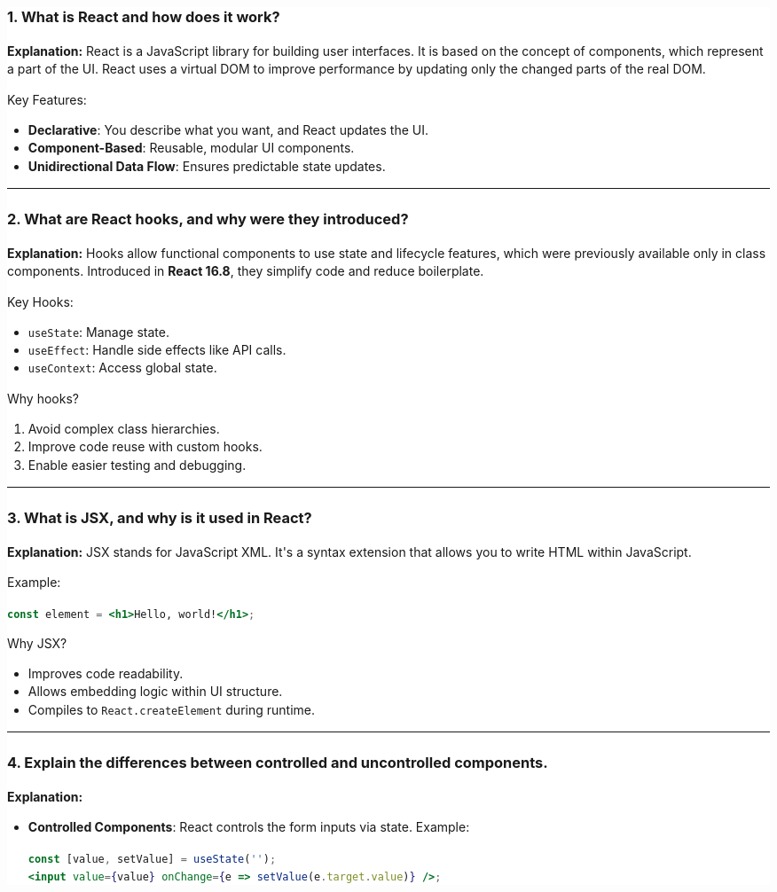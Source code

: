 ### **1. What is React and how does it work?**
**Explanation:**
React is a JavaScript library for building user interfaces. It is based on the concept of components, which represent a part of the UI. React uses a virtual DOM to improve performance by updating only the changed parts of the real DOM.

Key Features:
- **Declarative**: You describe what you want, and React updates the UI.
- **Component-Based**: Reusable, modular UI components.
- **Unidirectional Data Flow**: Ensures predictable state updates.

---

### **2. What are React hooks, and why were they introduced?**
**Explanation:**
Hooks allow functional components to use state and lifecycle features, which were previously available only in class components. Introduced in **React 16.8**, they simplify code and reduce boilerplate.

Key Hooks:
- `useState`: Manage state.
- `useEffect`: Handle side effects like API calls.
- `useContext`: Access global state.

Why hooks?
1. Avoid complex class hierarchies.
2. Improve code reuse with custom hooks.
3. Enable easier testing and debugging.

---

### **3. What is JSX, and why is it used in React?**
**Explanation:**
JSX stands for JavaScript XML. It's a syntax extension that allows you to write HTML within JavaScript.

Example:
```jsx
const element = <h1>Hello, world!</h1>;
```

Why JSX?
- Improves code readability.
- Allows embedding logic within UI structure.
- Compiles to `React.createElement` during runtime.

---

### **4. Explain the differences between controlled and uncontrolled components.**
**Explanation:**
- **Controlled Components**: React controls the form inputs via state. Example:
  ```jsx
  const [value, setValue] = useState('');
  <input value={value} onChange={e => setValue(e.target.value)} />;
  ```
